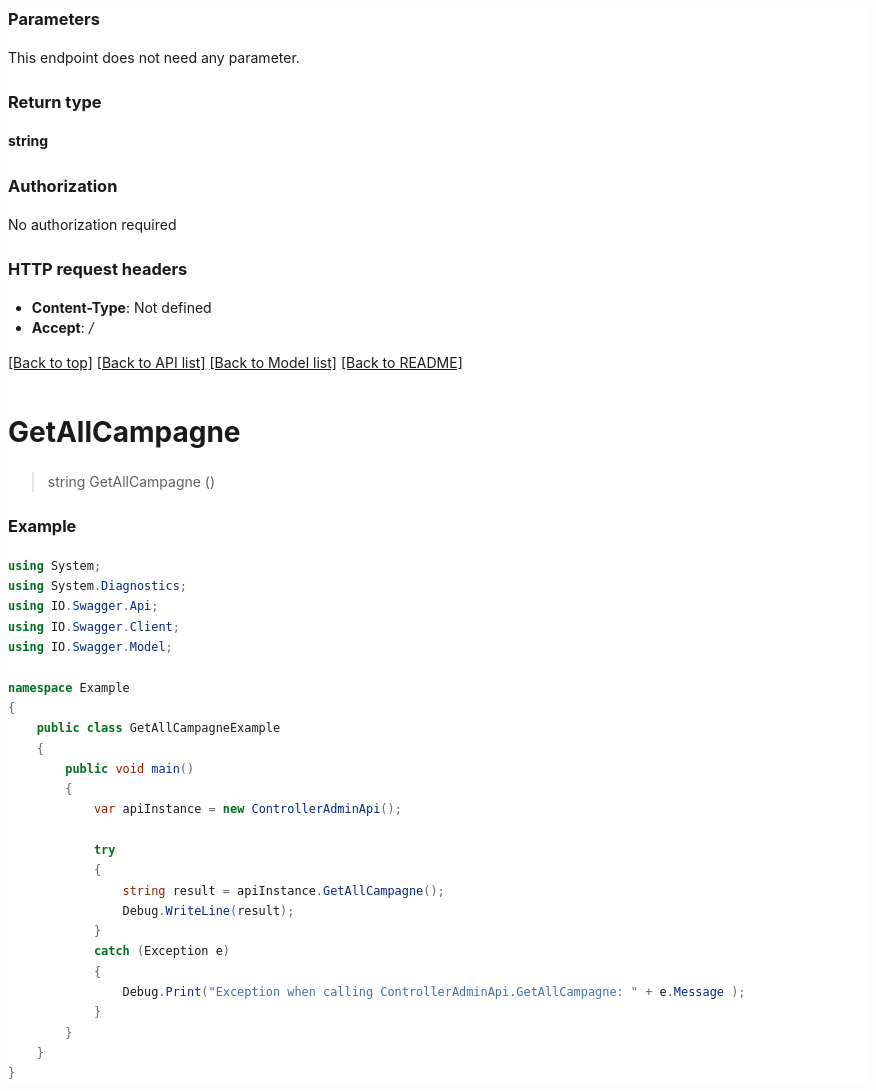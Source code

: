 ### Parameters
This endpoint does not need any parameter.

### Return type

**string**

### Authorization

No authorization required

### HTTP request headers

 - **Content-Type**: Not defined
 - **Accept**: */*

[[Back to top]](#) [[Back to API list]](../README.md#documentation-for-api-endpoints) [[Back to Model list]](../README.md#documentation-for-models) [[Back to README]](../README.md)
<a name="getallcampagne"></a>
# **GetAllCampagne**
> string GetAllCampagne ()



### Example
```csharp
using System;
using System.Diagnostics;
using IO.Swagger.Api;
using IO.Swagger.Client;
using IO.Swagger.Model;

namespace Example
{
    public class GetAllCampagneExample
    {
        public void main()
        {
            var apiInstance = new ControllerAdminApi();

            try
            {
                string result = apiInstance.GetAllCampagne();
                Debug.WriteLine(result);
            }
            catch (Exception e)
            {
                Debug.Print("Exception when calling ControllerAdminApi.GetAllCampagne: " + e.Message );
            }
        }
    }
}
```
